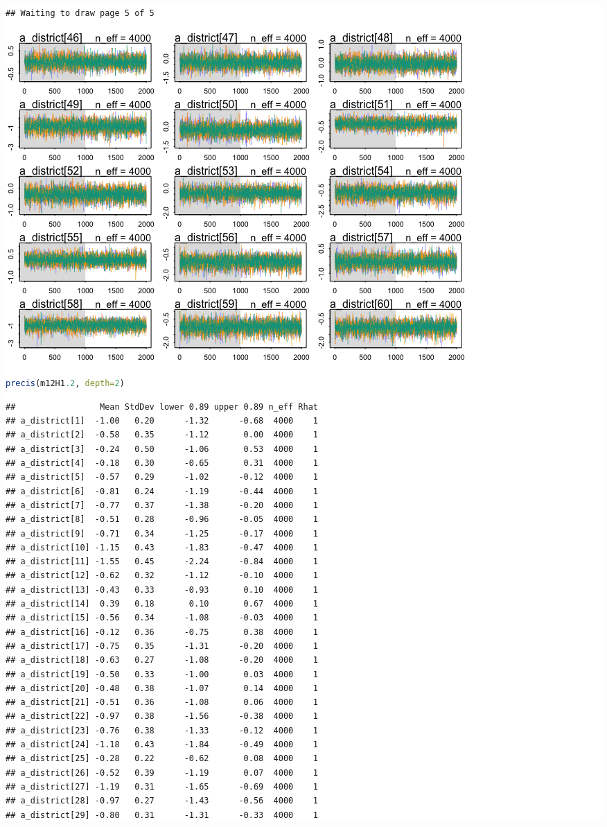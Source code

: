 ```
## Waiting to draw page 5 of 5
```

![](Ch12_homework_slh_2016-12-01_files/figure-html/unnamed-chunk-16-4.png)

```r
precis(m12H1.2, depth=2)
```

```
##                 Mean StdDev lower 0.89 upper 0.89 n_eff Rhat
## a_district[1]  -1.00   0.20      -1.32      -0.68  4000    1
## a_district[2]  -0.58   0.35      -1.12       0.00  4000    1
## a_district[3]  -0.24   0.50      -1.06       0.53  4000    1
## a_district[4]  -0.18   0.30      -0.65       0.31  4000    1
## a_district[5]  -0.57   0.29      -1.02      -0.12  4000    1
## a_district[6]  -0.81   0.24      -1.19      -0.44  4000    1
## a_district[7]  -0.77   0.37      -1.38      -0.20  4000    1
## a_district[8]  -0.51   0.28      -0.96      -0.05  4000    1
## a_district[9]  -0.71   0.34      -1.25      -0.17  4000    1
## a_district[10] -1.15   0.43      -1.83      -0.47  4000    1
## a_district[11] -1.55   0.45      -2.24      -0.84  4000    1
## a_district[12] -0.62   0.32      -1.12      -0.10  4000    1
## a_district[13] -0.43   0.33      -0.93       0.10  4000    1
## a_district[14]  0.39   0.18       0.10       0.67  4000    1
## a_district[15] -0.56   0.34      -1.08      -0.03  4000    1
## a_district[16] -0.12   0.36      -0.75       0.38  4000    1
## a_district[17] -0.75   0.35      -1.31      -0.20  4000    1
## a_district[18] -0.63   0.27      -1.08      -0.20  4000    1
## a_district[19] -0.50   0.33      -1.00       0.03  4000    1
## a_district[20] -0.48   0.38      -1.07       0.14  4000    1
## a_district[21] -0.51   0.36      -1.08       0.06  4000    1
## a_district[22] -0.97   0.38      -1.56      -0.38  4000    1
## a_district[23] -0.76   0.38      -1.33      -0.12  4000    1
## a_district[24] -1.18   0.43      -1.84      -0.49  4000    1
## a_district[25] -0.28   0.22      -0.62       0.08  4000    1
## a_district[26] -0.52   0.39      -1.19       0.07  4000    1
## a_district[27] -1.19   0.31      -1.65      -0.69  4000    1
## a_district[28] -0.97   0.27      -1.43      -0.56  4000    1
## a_district[29] -0.80   0.31      -1.31      -0.33  4000    1
```